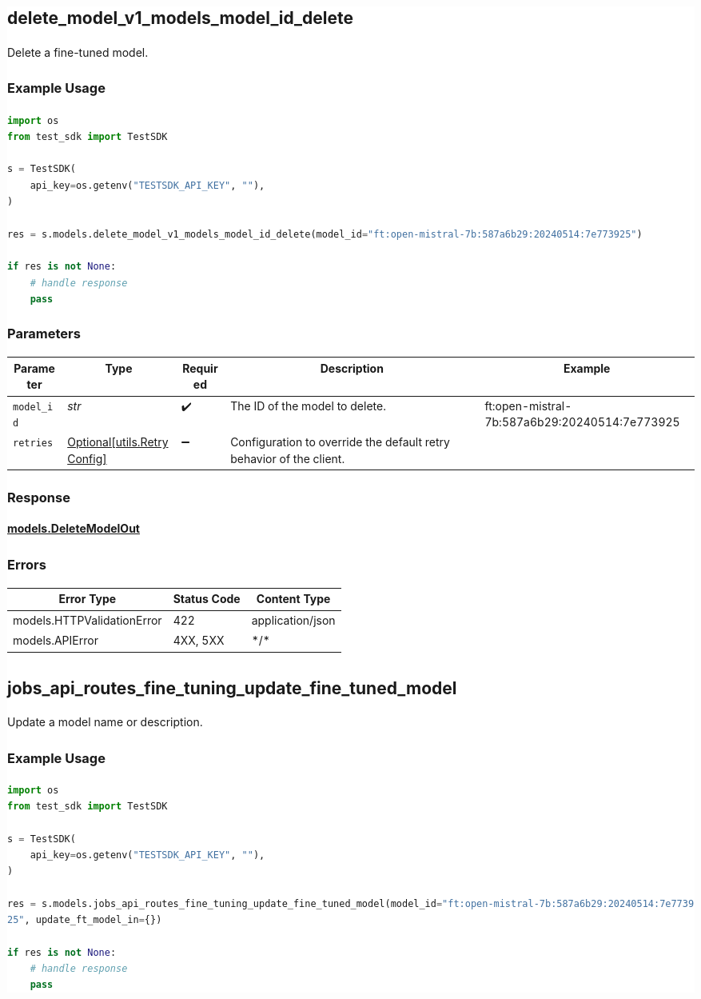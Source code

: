 ## delete_model_v1_models_model_id_delete

Delete a fine-tuned model.

### Example Usage

```python
import os
from test_sdk import TestSDK

s = TestSDK(
    api_key=os.getenv("TESTSDK_API_KEY", ""),
)

res = s.models.delete_model_v1_models_model_id_delete(model_id="ft:open-mistral-7b:587a6b29:20240514:7e773925")

if res is not None:
    # handle response
    pass

```

### Parameters

| Parameter                                                           | Type                                                                | Required                                                            | Description                                                         | Example                                                             |
| ------------------------------------------------------------------- | ------------------------------------------------------------------- | ------------------------------------------------------------------- | ------------------------------------------------------------------- | ------------------------------------------------------------------- |
| `model_id`                                                          | *str*                                                               | :heavy_check_mark:                                                  | The ID of the model to delete.                                      | ft:open-mistral-7b:587a6b29:20240514:7e773925                       |
| `retries`                                                           | [Optional[utils.RetryConfig]](../../models/utils/retryconfig.md)    | :heavy_minus_sign:                                                  | Configuration to override the default retry behavior of the client. |                                                                     |

### Response

**[models.DeleteModelOut](../../models/deletemodelout.md)**

### Errors

| Error Type                 | Status Code                | Content Type               |
| -------------------------- | -------------------------- | -------------------------- |
| models.HTTPValidationError | 422                        | application/json           |
| models.APIError            | 4XX, 5XX                   | \*/\*                      |

## jobs_api_routes_fine_tuning_update_fine_tuned_model

Update a model name or description.

### Example Usage

```python
import os
from test_sdk import TestSDK

s = TestSDK(
    api_key=os.getenv("TESTSDK_API_KEY", ""),
)

res = s.models.jobs_api_routes_fine_tuning_update_fine_tuned_model(model_id="ft:open-mistral-7b:587a6b29:20240514:7e773925", update_ft_model_in={})

if res is not None:
    # handle response
    pass

```